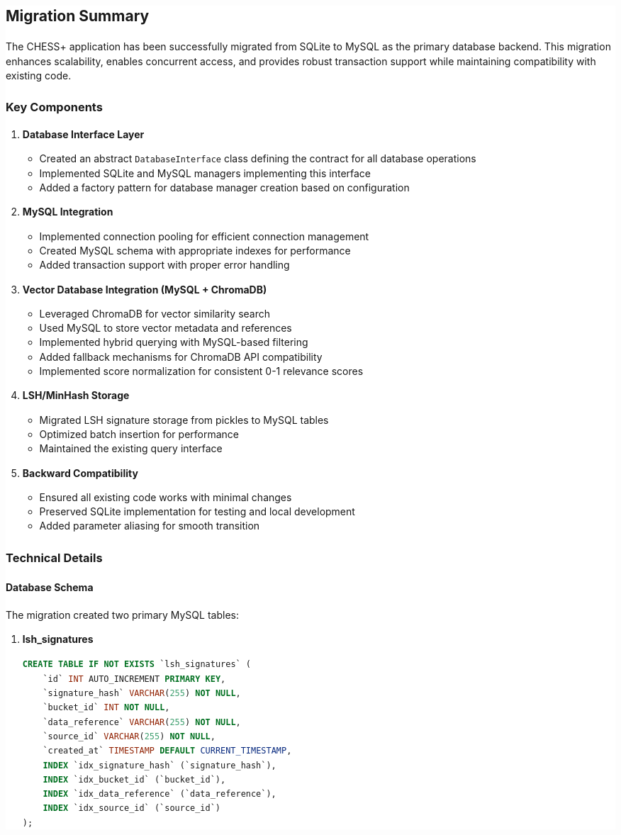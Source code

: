 ## Migration Summary

The CHESS+ application has been successfully migrated from SQLite to MySQL as the primary database backend. This migration enhances scalability, enables concurrent access, and provides robust transaction support while maintaining compatibility with existing code.

### Key Components

1. **Database Interface Layer**
   - Created an abstract `DatabaseInterface` class defining the contract for all database operations
   - Implemented SQLite and MySQL managers implementing this interface
   - Added a factory pattern for database manager creation based on configuration

2. **MySQL Integration**
   - Implemented connection pooling for efficient connection management
   - Created MySQL schema with appropriate indexes for performance
   - Added transaction support with proper error handling

3. **Vector Database Integration (MySQL + ChromaDB)**
   - Leveraged ChromaDB for vector similarity search
   - Used MySQL to store vector metadata and references
   - Implemented hybrid querying with MySQL-based filtering
   - Added fallback mechanisms for ChromaDB API compatibility
   - Implemented score normalization for consistent 0-1 relevance scores

4. **LSH/MinHash Storage**
   - Migrated LSH signature storage from pickles to MySQL tables
   - Optimized batch insertion for performance
   - Maintained the existing query interface

5. **Backward Compatibility**
   - Ensured all existing code works with minimal changes
   - Preserved SQLite implementation for testing and local development
   - Added parameter aliasing for smooth transition

### Technical Details

#### Database Schema

The migration created two primary MySQL tables:

1. **lsh_signatures**
   ```sql
   CREATE TABLE IF NOT EXISTS `lsh_signatures` (
       `id` INT AUTO_INCREMENT PRIMARY KEY,
       `signature_hash` VARCHAR(255) NOT NULL,
       `bucket_id` INT NOT NULL,
       `data_reference` VARCHAR(255) NOT NULL,
       `source_id` VARCHAR(255) NOT NULL,
       `created_at` TIMESTAMP DEFAULT CURRENT_TIMESTAMP,
       INDEX `idx_signature_hash` (`signature_hash`),
       INDEX `idx_bucket_id` (`bucket_id`),
       INDEX `idx_data_reference` (`data_reference`),
       INDEX `idx_source_id` (`source_id`)
   );
   ```
